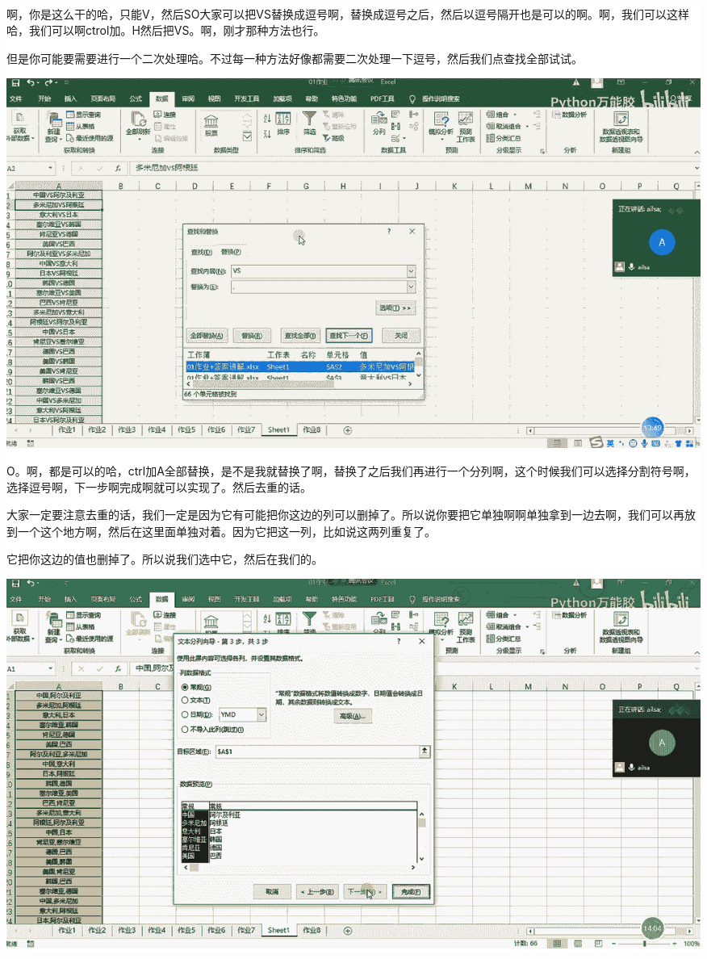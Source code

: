 
啊，你是这么干的哈，只能V，然后SO大家可以把VS替换成逗号啊，替换成逗号之后，然后以逗号隔开也是可以的啊。啊，我们可以这样哈，我们可以啊ctrol加。H然后把VS。啊，刚才那种方法也行。

但是你可能要需要进行一个二次处理哈。不过每一种方法好像都需要二次处理一下逗号，然后我们点查找全部试试。



![](img/15bfbdcf6494a8781bfd4833b827ae96_33.png)

O。啊，都是可以的哈，ctrl加A全部替换，是不是我就替换了啊，替换了之后我们再进行一个分列啊，这个时候我们可以选择分割符号啊，选择逗号啊，下一步啊完成啊就可以实现了。然后去重的话。

大家一定要注意去重的话，我们一定是因为它有可能把你这边的列可以删掉了。所以说你要把它单独啊啊单独拿到一边去啊，我们可以再放到一个这个地方啊，然后在这里面单独对着。因为它把这一列，比如说这两列重复了。

它把你这边的值也删掉了。所以说我们选中它，然后在我们的。

![](img/15bfbdcf6494a8781bfd4833b827ae96_35.png)
